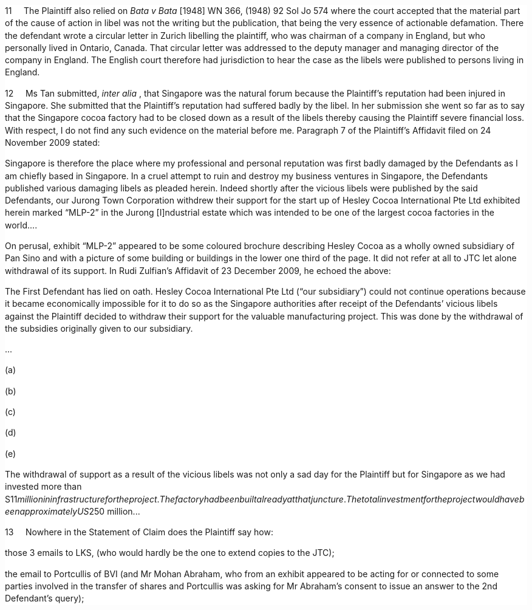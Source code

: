 11     The Plaintiff also relied on _Bata v Bata_ [1948] WN 366, (1948) 92 Sol Jo 574 where the court accepted that the material part of the cause of action in libel was not the writing but the publication, that being the very essence of actionable defamation. There the defendant wrote a circular letter in Zurich libelling the plaintiff, who was chairman of a company in England, but who personally lived in Ontario, Canada. That circular letter was addressed to the deputy manager and managing director of the company in England. The English court therefore had jurisdiction to hear the case as the libels were published to persons living in England. 

12     Ms Tan submitted, _inter alia_ , that Singapore was the natural forum because the Plaintiff’s reputation had been injured in Singapore. She submitted that the Plaintiff’s reputation had suffered badly by the libel. In her submission she went so far as to say that the Singapore cocoa factory had to be closed down as a result of the libels thereby causing the Plaintiff severe financial loss. With respect, I do not find any such evidence on the material before me. Paragraph 7 of the Plaintiff’s Affidavit filed on 24 November 2009 stated: 

 Singapore is therefore the place where my professional and personal reputation was first badly damaged by the Defendants as I am chiefly based in Singapore. In a cruel attempt to ruin and destroy my business ventures in Singapore, the Defendants published various damaging libels as pleaded herein. Indeed shortly after the vicious libels were published by the said Defendants, our Jurong Town Corporation withdrew their support for the start up of Hesley Cocoa International Pte Ltd exhibited herein marked “MLP-2” in the Jurong [I]ndustrial estate which was intended to be one of the largest cocoa factories in the world.... 

On perusal, exhibit “MLP-2” appeared to be some coloured brochure describing Hesley Cocoa as a wholly owned subsidiary of Pan Sino and with a picture of some building or buildings in the lower one third of the page. It did not refer at all to JTC let alone withdrawal of its support. In Rudi Zulfian’s Affidavit of 23 December 2009, he echoed the above: 

 The First Defendant has lied on oath. Hesley Cocoa International Pte Ltd (“our subsidiary”) could not continue operations because it became economically impossible for it to do so as the Singapore authorities after receipt of the Defendants’ vicious libels against the Plaintiff decided to withdraw their support for the valuable manufacturing project. This was done by the withdrawal of the subsidies originally given to our subsidiary. 

 ... 


 (a) 

 (b) 

 (c) 

 (d) 

 (e) 

 The withdrawal of support as a result of the vicious libels was not only a sad day for the Plaintiff but for Singapore as we had invested more than S$11 million in infrastructure for the project. The factory had been built already at that juncture. The total investment for the project would have been approximately US$250 million... 

13     Nowhere in the Statement of Claim does the Plaintiff say how: 

 those 3 emails to LKS, (who would hardly be the one to extend copies to the JTC); 

 the email to Portcullis of BVI (and Mr Mohan Abraham, who from an exhibit appeared to be acting for or connected to some parties involved in the transfer of shares and Portcullis was asking for Mr Abraham’s consent to issue an answer to the 2nd Defendant’s query); 
